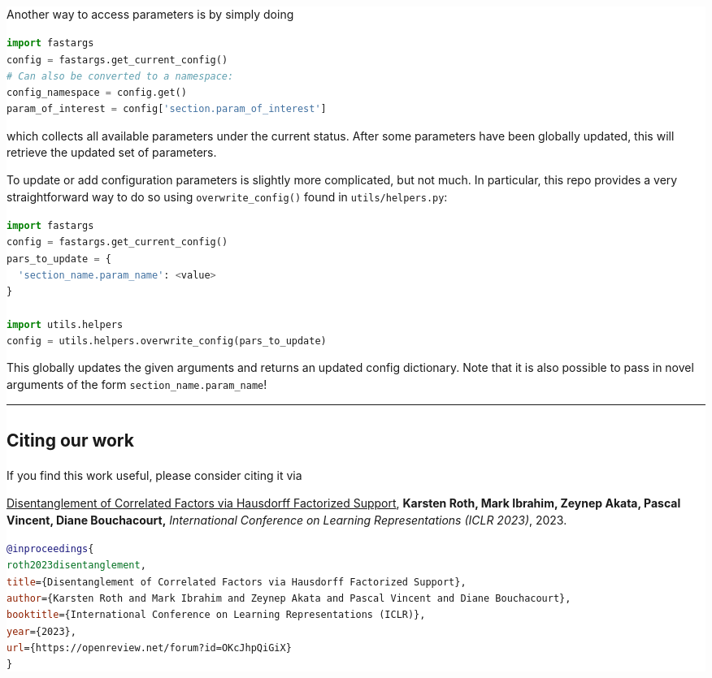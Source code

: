 Another way to access parameters is by simply doing

```python
import fastargs
config = fastargs.get_current_config()
# Can also be converted to a namespace:
config_namespace = config.get()
param_of_interest = config['section.param_of_interest']
```

which collects all available parameters under the current status. 
After some parameters have been globally updated, this will retrieve the updated set of parameters.

To update or add configuration parameters is slightly more complicated, but not much. In particular, this repo provides a very straightforward way to do so using `overwrite_config()` found in `utils/helpers.py`:

```python
import fastargs
config = fastargs.get_current_config()
pars_to_update = {
  'section_name.param_name': <value>
}

import utils.helpers
config = utils.helpers.overwrite_config(pars_to_update)
```

This globally updates the given arguments and returns an updated config dictionary.
Note that it is also possible to pass in novel arguments of the form `section_name.param_name`!

---

## Citing our work

If you find this work useful, please consider citing it via  

[Disentanglement of Correlated Factors via Hausdorff Factorized Support](https://openreview.net/forum?id=OKcJhpQiGiX), **Karsten Roth, Mark Ibrahim, Zeynep Akata, Pascal Vincent, Diane Bouchacourt,** *International Conference on Learning Representations (ICLR 2023)*, 2023.

```bibtex
@inproceedings{
roth2023disentanglement,
title={Disentanglement of Correlated Factors via Hausdorff Factorized Support},
author={Karsten Roth and Mark Ibrahim and Zeynep Akata and Pascal Vincent and Diane Bouchacourt},
booktitle={International Conference on Learning Representations (ICLR)},
year={2023},
url={https://openreview.net/forum?id=OKcJhpQiGiX}
}
```
